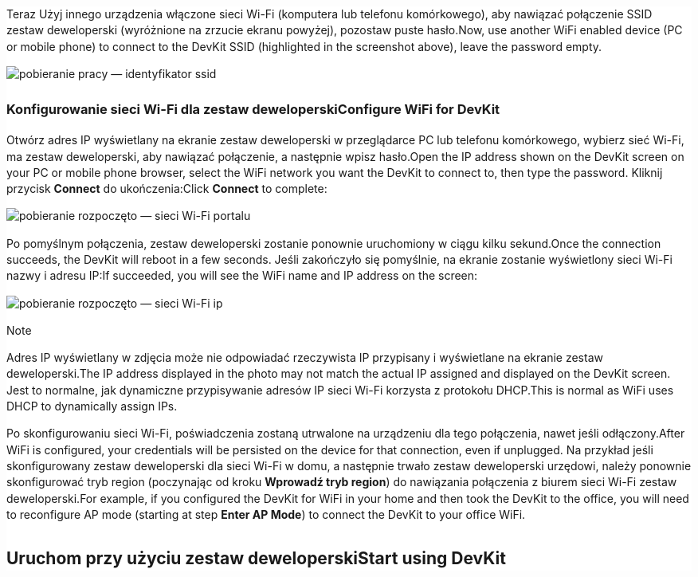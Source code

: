 <span data-ttu-id="a5aa5-140">Teraz Użyj innego urządzenia włączone sieci Wi-Fi (komputera lub telefonu komórkowego), aby nawiązać połączenie SSID zestaw deweloperski (wyróżnione na zrzucie ekranu powyżej), pozostaw puste hasło.</span><span class="sxs-lookup"><span data-stu-id="a5aa5-140">Now, use another WiFi enabled device (PC or mobile phone) to connect to the DevKit SSID (highlighted in the screenshot above), leave the password empty.</span></span>

![pobieranie pracy — identyfikator ssid](media/iot-hub-arduino-devkit-az3166-get-started/getting-started/connect-ssid.png)

### <a name="configure-wifi-for-devkit"></a><span data-ttu-id="a5aa5-142">Konfigurowanie sieci Wi-Fi dla zestaw deweloperski</span><span class="sxs-lookup"><span data-stu-id="a5aa5-142">Configure WiFi for DevKit</span></span>

<span data-ttu-id="a5aa5-143">Otwórz adres IP wyświetlany na ekranie zestaw deweloperski w przeglądarce PC lub telefonu komórkowego, wybierz sieć Wi-Fi, ma zestaw deweloperski, aby nawiązać połączenie, a następnie wpisz hasło.</span><span class="sxs-lookup"><span data-stu-id="a5aa5-143">Open the IP address shown on the DevKit screen on your PC or mobile phone browser, select the WiFi network you want the DevKit to connect to, then type the password.</span></span> <span data-ttu-id="a5aa5-144">Kliknij przycisk **Connect** do ukończenia:</span><span class="sxs-lookup"><span data-stu-id="a5aa5-144">Click **Connect** to complete:</span></span>

![pobieranie rozpoczęto — sieci Wi-Fi portalu](media/iot-hub-arduino-devkit-az3166-get-started/getting-started/wifi-portal.png)

<span data-ttu-id="a5aa5-146">Po pomyślnym połączenia, zestaw deweloperski zostanie ponownie uruchomiony w ciągu kilku sekund.</span><span class="sxs-lookup"><span data-stu-id="a5aa5-146">Once the connection succeeds, the DevKit will reboot in a few seconds.</span></span> <span data-ttu-id="a5aa5-147">Jeśli zakończyło się pomyślnie, na ekranie zostanie wyświetlony sieci Wi-Fi nazwy i adresu IP:</span><span class="sxs-lookup"><span data-stu-id="a5aa5-147">If succeeded, you will see the WiFi name and IP address on the screen:</span></span>

![pobieranie rozpoczęto — sieci Wi-Fi ip](media/iot-hub-arduino-devkit-az3166-get-started/getting-started/wifi-ip.jpg)

> [!NOTE] 
<span data-ttu-id="a5aa5-149">Adres IP wyświetlany w zdjęcia może nie odpowiadać rzeczywista IP przypisany i wyświetlane na ekranie zestaw deweloperski.</span><span class="sxs-lookup"><span data-stu-id="a5aa5-149">The IP address displayed in the photo may not match the actual IP assigned and displayed on the DevKit screen.</span></span> <span data-ttu-id="a5aa5-150">Jest to normalne, jak dynamiczne przypisywanie adresów IP sieci Wi-Fi korzysta z protokołu DHCP.</span><span class="sxs-lookup"><span data-stu-id="a5aa5-150">This is normal as WiFi uses DHCP to dynamically assign IPs.</span></span>

<span data-ttu-id="a5aa5-151">Po skonfigurowaniu sieci Wi-Fi, poświadczenia zostaną utrwalone na urządzeniu dla tego połączenia, nawet jeśli odłączony.</span><span class="sxs-lookup"><span data-stu-id="a5aa5-151">After WiFi is configured, your credentials will be persisted on the device for that connection, even if unplugged.</span></span> <span data-ttu-id="a5aa5-152">Na przykład jeśli skonfigurowany zestaw deweloperski dla sieci Wi-Fi w domu, a następnie trwało zestaw deweloperski urzędowi, należy ponownie skonfigurować tryb region (poczynając od kroku **Wprowadź tryb region**) do nawiązania połączenia z biurem sieci Wi-Fi zestaw deweloperski.</span><span class="sxs-lookup"><span data-stu-id="a5aa5-152">For example, if you configured the DevKit for WiFi in your home and then took the DevKit to the office, you will need to reconfigure AP mode (starting at step **Enter AP Mode**) to connect the DevKit to your office WiFi.</span></span> 

## <a name="start-using-devkit"></a><span data-ttu-id="a5aa5-153">Uruchom przy użyciu zestaw deweloperski</span><span class="sxs-lookup"><span data-stu-id="a5aa5-153">Start using DevKit</span></span>

